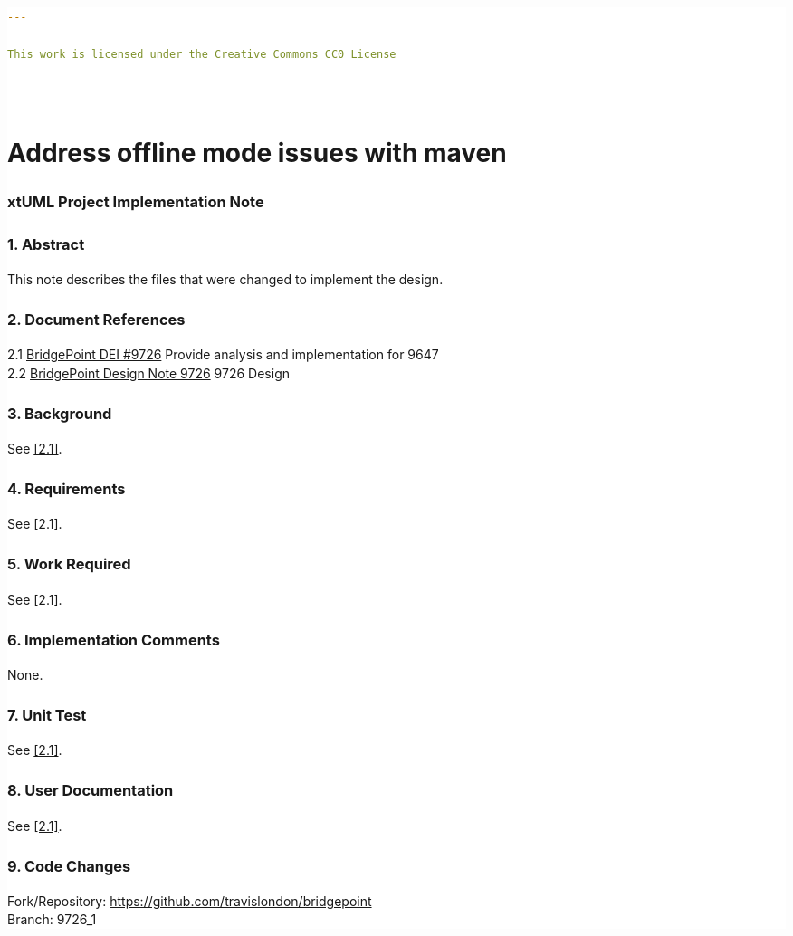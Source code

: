 ```yaml
---

This work is licensed under the Creative Commons CC0 License

---
```


# Address offline mode issues with maven  
### xtUML Project Implementation Note

### 1. Abstract

This note describes the files that were changed to implement the design.  

### 2. Document References
<a id="2.1"></a>2.1 [BridgePoint DEI #9726](https://support.onefact.net/issues/9726) Provide analysis and implementation for 9647    
<a id="2.2"></a>2.2 [BridgePoint Design Note 9726](https://github.com/travislondon/bridgepoint/blob/9726_1/doc-bridgepoint/notes/9726_provide_analysis_and_implementation_for_9647/9726_provide_analysis_and_implementation_for_9647.dnt.md) 9726 Design     

### 3. Background

See [[2.1]](#2.2).  

### 4. Requirements

See [[2.1]](#2.2).  

### 5. Work Required

See [[2.1]](#2.2).  

### 6. Implementation Comments

None.  

### 7. Unit Test

See [[2.1]](#2.2).  

### 8. User Documentation

See [[2.1]](#2.2).   

### 9. Code Changes

Fork/Repository: https://github.com/travislondon/bridgepoint  
Branch: 9726_1
